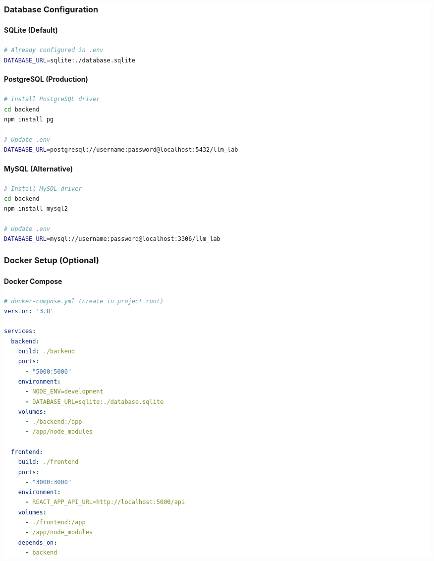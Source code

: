 ### **Database Configuration**

#### **SQLite (Default)**
```bash
# Already configured in .env
DATABASE_URL=sqlite:./database.sqlite
```

#### **PostgreSQL (Production)**
```bash
# Install PostgreSQL driver
cd backend
npm install pg

# Update .env
DATABASE_URL=postgresql://username:password@localhost:5432/llm_lab
```

#### **MySQL (Alternative)**
```bash
# Install MySQL driver
cd backend
npm install mysql2

# Update .env
DATABASE_URL=mysql://username:password@localhost:3306/llm_lab
```

### **Docker Setup (Optional)**

#### **Docker Compose**
```yaml
# docker-compose.yml (create in project root)
version: '3.8'

services:
  backend:
    build: ./backend
    ports:
      - "5000:5000"
    environment:
      - NODE_ENV=development
      - DATABASE_URL=sqlite:./database.sqlite
    volumes:
      - ./backend:/app
      - /app/node_modules

  frontend:
    build: ./frontend
    ports:
      - "3000:3000"
    environment:
      - REACT_APP_API_URL=http://localhost:5000/api
    volumes:
      - ./frontend:/app
      - /app/node_modules
    depends_on:
      - backend
```
